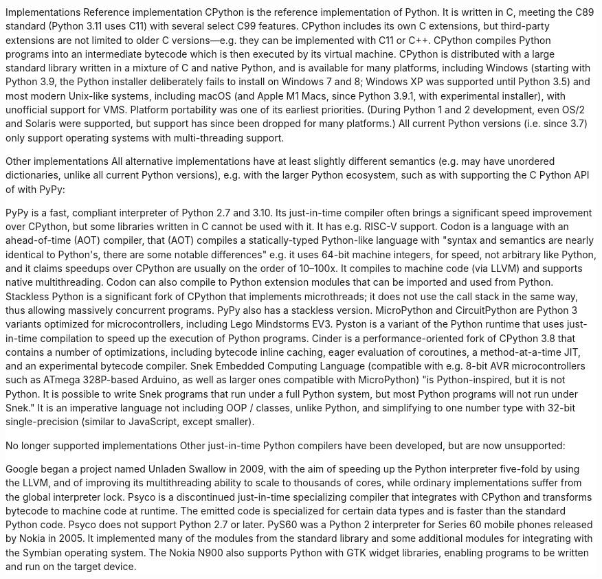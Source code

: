 Implementations
Reference implementation
CPython is the reference implementation of Python. It is written in C, meeting the C89 standard (Python 3.11 uses C11) with several select C99 features. CPython includes its own C extensions, but third-party extensions are not limited to older C versions—e.g. they can be implemented with C11 or C++. CPython compiles Python programs into an intermediate bytecode which is then executed by its virtual machine. CPython is distributed with a large standard library written in a mixture of C and native Python, and is available for many platforms, including Windows (starting with Python 3.9, the Python installer deliberately fails to install on Windows 7 and 8; Windows XP was supported until Python 3.5) and most modern Unix-like systems, including macOS (and Apple M1 Macs, since Python 3.9.1, with experimental installer), with unofficial support for VMS. Platform portability was one of its earliest priorities. (During Python 1 and 2 development, even OS/2 and Solaris were supported, but support has since been dropped for many platforms.)
All current Python versions (i.e. since 3.7) only support operating systems with multi-threading support.

Other implementations
All alternative implementations have at least slightly different semantics (e.g. may have unordered dictionaries, unlike all current Python versions), e.g. with the larger Python ecosystem, such as with supporting the C Python API of with PyPy:

PyPy is a fast, compliant interpreter of Python 2.7 and  3.10. Its just-in-time compiler often brings a significant speed improvement over CPython, but some libraries written in C cannot be used with it. It has e.g. RISC-V support.
Codon is a language with an ahead-of-time (AOT) compiler, that (AOT) compiles a statically-typed Python-like language with "syntax and semantics are nearly identical to Python's, there are some notable differences" e.g. it uses 64-bit machine integers, for speed, not arbitrary like Python, and it claims speedups over CPython are usually on the order of 10–100x. It compiles to machine code (via LLVM) and supports native multithreading.  Codon can also compile to Python extension modules that can be imported and used from Python.
Stackless Python is a significant fork of CPython that implements microthreads; it does not use the call stack in the same way, thus allowing massively concurrent programs. PyPy also has a stackless version.
MicroPython and CircuitPython are Python 3 variants optimized for microcontrollers, including Lego Mindstorms EV3.
Pyston is a variant of the Python runtime that uses just-in-time compilation to speed up the execution of Python programs.
Cinder is a performance-oriented fork of CPython 3.8 that contains a number of optimizations, including bytecode inline caching, eager evaluation of coroutines, a method-at-a-time JIT, and an experimental bytecode compiler.
Snek Embedded Computing Language (compatible with e.g. 8-bit AVR microcontrollers such as ATmega 328P-based Arduino, as well as larger ones compatible with MicroPython) "is Python-inspired, but it is not Python. It is possible to write Snek programs that run under a full Python system, but most Python programs will not run under Snek." It is an imperative language not including OOP / classes, unlike Python, and simplifying to one number type with 32-bit single-precision (similar to JavaScript, except smaller).

No longer supported implementations
Other just-in-time Python compilers have been developed, but are now unsupported:

Google began a project named Unladen Swallow in 2009, with the aim of speeding up the Python interpreter five-fold by using the LLVM, and of improving its multithreading ability to scale to thousands of cores, while ordinary implementations suffer from the global interpreter lock.
Psyco is a discontinued just-in-time specializing compiler that integrates with CPython and transforms bytecode to machine code at runtime. The emitted code is specialized for certain data types and is faster than the standard Python code. Psyco does not support Python 2.7 or later.
PyS60 was a Python 2 interpreter for Series 60 mobile phones released by Nokia in 2005. It implemented many of the modules from the standard library and some additional modules for integrating with the Symbian operating system. The Nokia N900 also supports Python with GTK widget libraries, enabling programs to be written and run on the target device.
